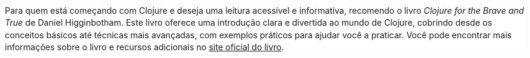 Para quem está começando com Clojure e deseja uma leitura acessível e informativa, recomendo o livro *Clojure for the Brave and True* de Daniel Higginbotham. Este livro oferece uma introdução clara e divertida ao mundo de Clojure, cobrindo desde os conceitos básicos até técnicas mais avançadas, com exemplos práticos para ajudar você a praticar. Você pode encontrar mais informações sobre o livro e recursos adicionais no [site oficial do livro](https://www.braveclojure.com/).
